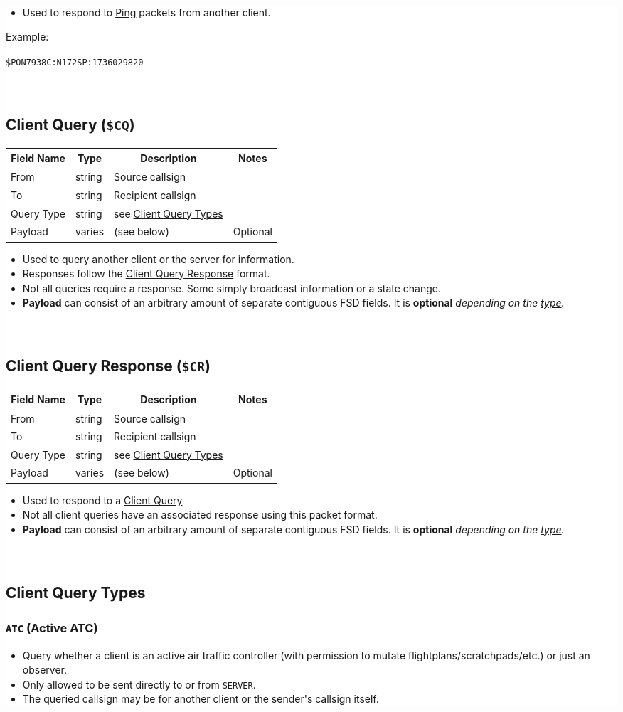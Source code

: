 - Used to respond to [Ping](#ping-pi) packets from another client.

Example:
```text
$PON7938C:N172SP:1736029820
```

<br>

## Client Query (`$CQ`)

| Field Name    | Type   | Description                                   | Notes    |
|---------------|--------|-----------------------------------------------|----------|
| From          | string | Source callsign                               |          |
| To            | string | Recipient callsign                            |          |
| Query Type    | string | see [Client Query Types](#client-query-types) |          |
| Payload       | varies | (see below)                                   | Optional |

- Used to query another client or the server for information.
- Responses follow the [Client Query Response](#client-query-response-cr) format.
- Not all queries require a response. Some simply broadcast information or a state change.
- **Payload** can consist of an arbitrary amount of separate contiguous FSD fields. It is **optional** _depending on the [type](#client-query-types)._

<br>

## Client Query Response (`$CR`)

| Field Name    | Type   | Description                                   | Notes    |
|---------------|--------|-----------------------------------------------|----------|
| From          | string | Source callsign                               |          |
| To            | string | Recipient callsign                            |          |
| Query Type    | string | see [Client Query Types](#client-query-types) |          |
| Payload       | varies | (see below)                                   | Optional |

- Used to respond to a [Client Query](#client-query-cq)
- Not all client queries have an associated response using this packet format.
- **Payload** can consist of an arbitrary amount of separate contiguous FSD fields. It is **optional** _depending on the [type](#client-query-types)._

<br>

## Client Query Types

### `ATC` (Active ATC)
- Query whether a client is an active air traffic controller (with permission to mutate flightplans/scratchpads/etc.) or just an observer.
- Only allowed to be sent directly to or from `SERVER`.
- The queried callsign may be for another client or the sender's callsign itself.
